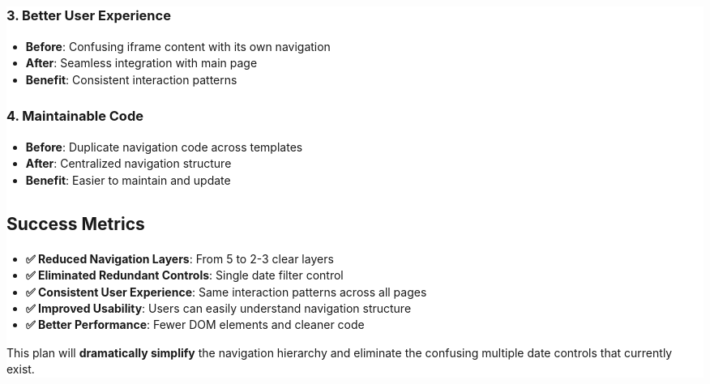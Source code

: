 ### **3. Better User Experience**
- **Before**: Confusing iframe content with its own navigation
- **After**: Seamless integration with main page
- **Benefit**: Consistent interaction patterns

### **4. Maintainable Code**
- **Before**: Duplicate navigation code across templates
- **After**: Centralized navigation structure
- **Benefit**: Easier to maintain and update

## Success Metrics

- **✅ Reduced Navigation Layers**: From 5 to 2-3 clear layers
- **✅ Eliminated Redundant Controls**: Single date filter control
- **✅ Consistent User Experience**: Same interaction patterns across all pages
- **✅ Improved Usability**: Users can easily understand navigation structure
- **✅ Better Performance**: Fewer DOM elements and cleaner code

This plan will **dramatically simplify** the navigation hierarchy and eliminate the confusing multiple date controls that currently exist. 